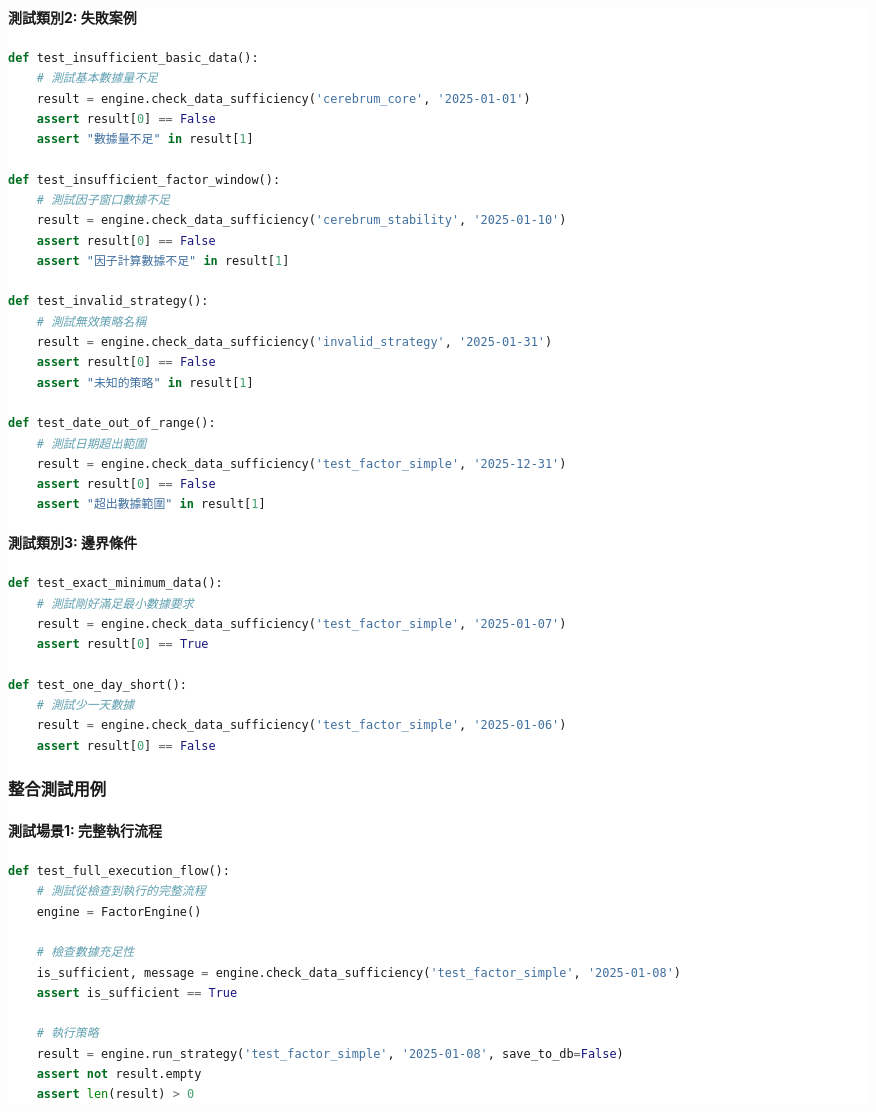 #### **測試類別2: 失敗案例**
```python
def test_insufficient_basic_data():
    # 測試基本數據量不足
    result = engine.check_data_sufficiency('cerebrum_core', '2025-01-01')
    assert result[0] == False
    assert "數據量不足" in result[1]

def test_insufficient_factor_window():
    # 測試因子窗口數據不足
    result = engine.check_data_sufficiency('cerebrum_stability', '2025-01-10')
    assert result[0] == False
    assert "因子計算數據不足" in result[1]

def test_invalid_strategy():
    # 測試無效策略名稱
    result = engine.check_data_sufficiency('invalid_strategy', '2025-01-31')
    assert result[0] == False
    assert "未知的策略" in result[1]

def test_date_out_of_range():
    # 測試日期超出範圍
    result = engine.check_data_sufficiency('test_factor_simple', '2025-12-31')
    assert result[0] == False
    assert "超出數據範圍" in result[1]
```

#### **測試類別3: 邊界條件**
```python
def test_exact_minimum_data():
    # 測試剛好滿足最小數據要求
    result = engine.check_data_sufficiency('test_factor_simple', '2025-01-07')
    assert result[0] == True

def test_one_day_short():
    # 測試少一天數據
    result = engine.check_data_sufficiency('test_factor_simple', '2025-01-06')
    assert result[0] == False
```

### **整合測試用例**

#### **測試場景1: 完整執行流程**
```python
def test_full_execution_flow():
    # 測試從檢查到執行的完整流程
    engine = FactorEngine()
    
    # 檢查數據充足性
    is_sufficient, message = engine.check_data_sufficiency('test_factor_simple', '2025-01-08')
    assert is_sufficient == True
    
    # 執行策略
    result = engine.run_strategy('test_factor_simple', '2025-01-08', save_to_db=False)
    assert not result.empty
    assert len(result) > 0
```
